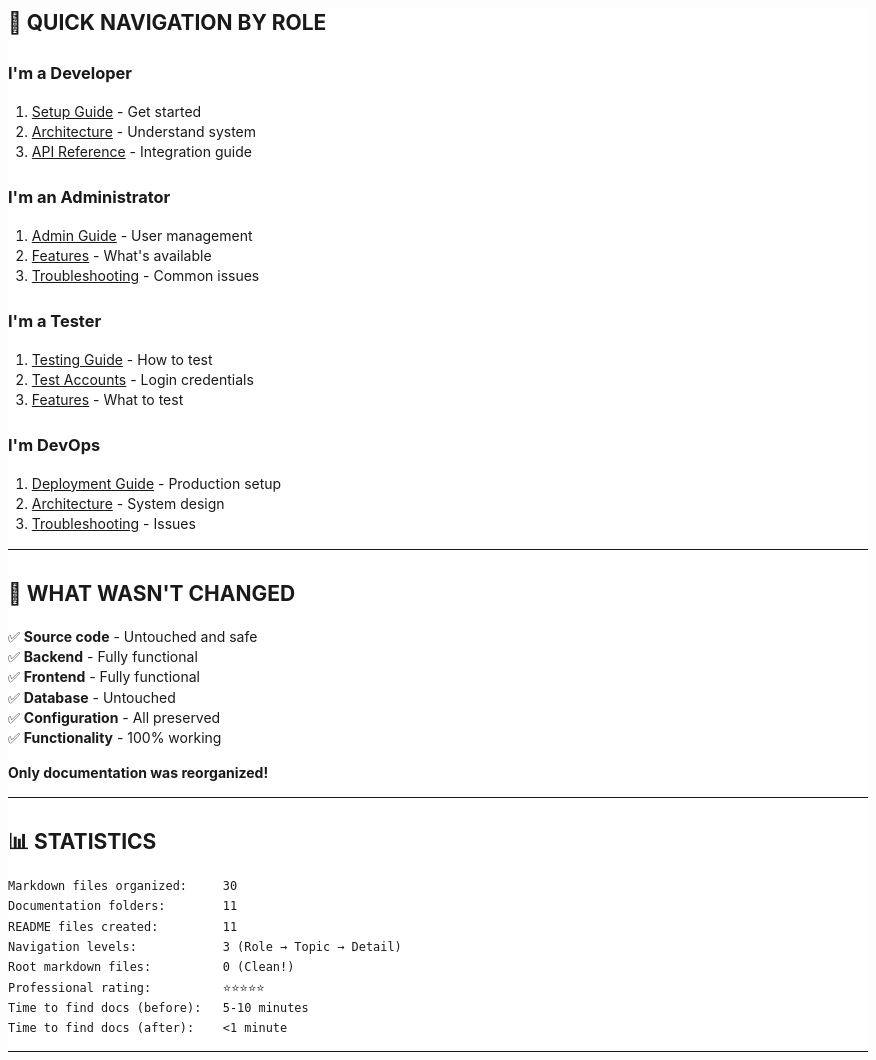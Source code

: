## 🚀 QUICK NAVIGATION BY ROLE

### I'm a **Developer**
1. [Setup Guide](./docs/setup/README.md) - Get started
2. [Architecture](./docs/architecture/README.md) - Understand system
3. [API Reference](./docs/api/README.md) - Integration guide

### I'm an **Administrator**
1. [Admin Guide](./docs/admin/README.md) - User management
2. [Features](./docs/features/README.md) - What's available
3. [Troubleshooting](./docs/troubleshooting/README.md) - Common issues

### I'm a **Tester**
1. [Testing Guide](./docs/testing/README.md) - How to test
2. [Test Accounts](./docs/testing/README.md) - Login credentials
3. [Features](./docs/features/README.md) - What to test

### I'm **DevOps**
1. [Deployment Guide](./docs/deployment/README.md) - Production setup
2. [Architecture](./docs/architecture/README.md) - System design
3. [Troubleshooting](./docs/troubleshooting/README.md) - Issues

---

## 🔄 WHAT WASN'T CHANGED

✅ **Source code** - Untouched and safe  
✅ **Backend** - Fully functional  
✅ **Frontend** - Fully functional  
✅ **Database** - Untouched  
✅ **Configuration** - All preserved  
✅ **Functionality** - 100% working  

**Only documentation was reorganized!**

---

## 📊 STATISTICS

```
Markdown files organized:     30
Documentation folders:        11
README files created:         11
Navigation levels:            3 (Role → Topic → Detail)
Root markdown files:          0 (Clean!)
Professional rating:          ⭐⭐⭐⭐⭐
Time to find docs (before):   5-10 minutes
Time to find docs (after):    <1 minute
```

---